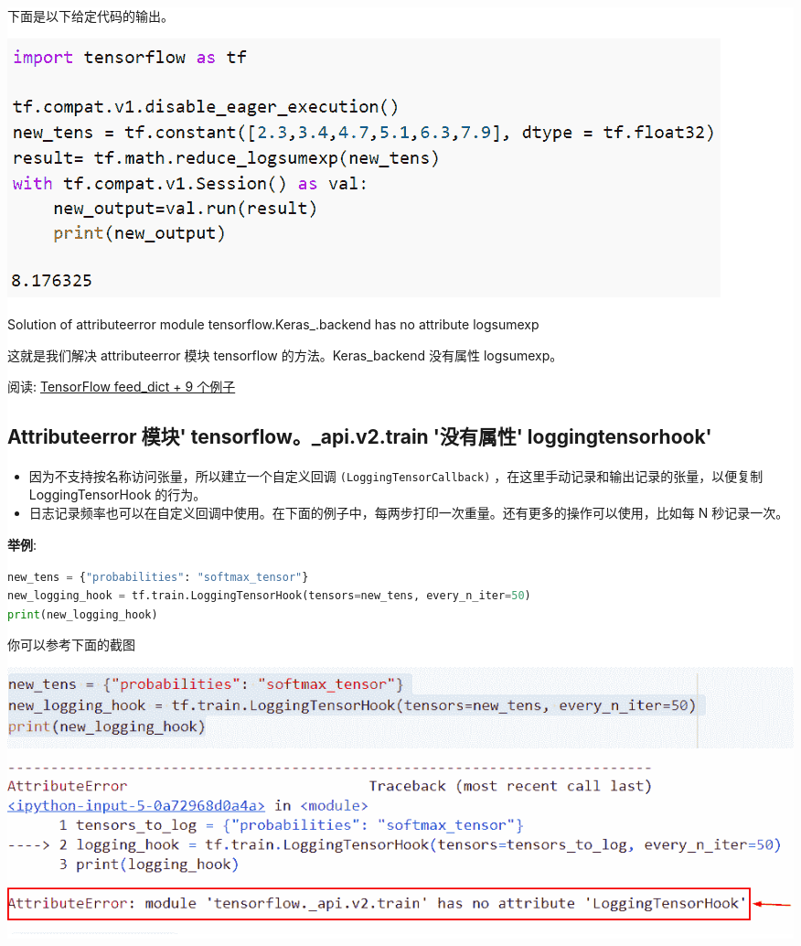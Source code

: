 下面是以下给定代码的输出。

![Solution of attributeerror module tensorflow.Keras_.backend has no attribute logsumexp](img/325d525f146c28398e197316c6b9df85.png "Solution of attributeerror module tensorflow.Keras .backend has no attribute")

Solution of attributeerror module tensorflow.Keras_.backend has no attribute logsumexp

这就是我们解决 attributeerror 模块 tensorflow 的方法。Keras_backend 没有属性 logsumexp。

阅读: [TensorFlow feed_dict + 9 个例子](https://pythonguides.com/tensorflow-feed_dict/)

## Attributeerror 模块' tensorflow。_api.v2.train '没有属性' loggingtensorhook'

*   因为不支持按名称访问张量，所以建立一个自定义回调 `(LoggingTensorCallback)` ，在这里手动记录和输出记录的张量，以便复制 LoggingTensorHook 的行为。
*   日志记录频率也可以在自定义回调中使用。在下面的例子中，每两步打印一次重量。还有更多的操作可以使用，比如每 N 秒记录一次。

**举例**:

```py
new_tens = {"probabilities": "softmax_tensor"}
new_logging_hook = tf.train.LoggingTensorHook(tensors=new_tens, every_n_iter=50)
print(new_logging_hook)
```

你可以参考下面的截图

![attributeerror module tensorflow._api.v2.train has no attribute loggingtensorhook](img/4b23cc6f962540cb2cc039b505184887.png "attributeerror module tensorflow. api.v2.train has no attribute loggingtensorhook 1")
